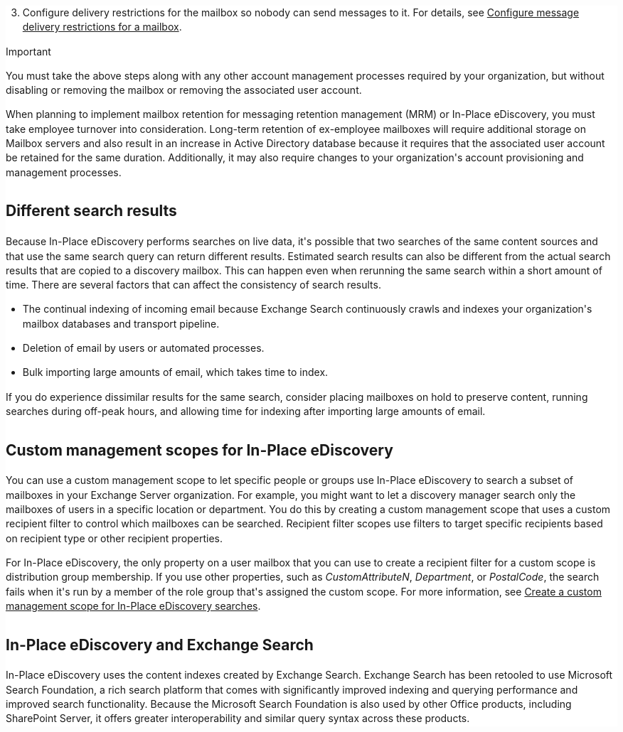 3. Configure delivery restrictions for the mailbox so nobody can send messages to it. For details, see [Configure message delivery restrictions for a mailbox](../../recipients/user-mailboxes/message-delivery-restrictions.md).

> [!IMPORTANT]
> You must take the above steps along with any other account management processes required by your organization, but without disabling or removing the mailbox or removing the associated user account.

When planning to implement mailbox retention for messaging retention management (MRM) or In-Place eDiscovery, you must take employee turnover into consideration. Long-term retention of ex-employee mailboxes will require additional storage on Mailbox servers and also result in an increase in Active Directory database because it requires that the associated user account be retained for the same duration. Additionally, it may also require changes to your organization's account provisioning and management processes.

## Different search results

Because In-Place eDiscovery performs searches on live data, it's possible that two searches of the same content sources and that use the same search query can return different results. Estimated search results can also be different from the actual search results that are copied to a discovery mailbox. This can happen even when rerunning the same search within a short amount of time. There are several factors that can affect the consistency of search results.

- The continual indexing of incoming email because Exchange Search continuously crawls and indexes your organization's mailbox databases and transport pipeline.

- Deletion of email by users or automated processes.

- Bulk importing large amounts of email, which takes time to index.

If you do experience dissimilar results for the same search, consider placing mailboxes on hold to preserve content, running searches during off-peak hours, and allowing time for indexing after importing large amounts of email.

## Custom management scopes for In-Place eDiscovery
You can use a custom management scope to let specific people or groups use In-Place eDiscovery to search a subset of mailboxes in your Exchange Server organization. For example, you might want to let a discovery manager search only the mailboxes of users in a specific location or department. You do this by creating a custom management scope that uses a custom recipient filter to control which mailboxes can be searched. Recipient filter scopes use filters to target specific recipients based on recipient type or other recipient properties.

For In-Place eDiscovery, the only property on a user mailbox that you can use to create a recipient filter for a custom scope is distribution group membership. If you use other properties, such as _CustomAttributeN_, _Department_, or _PostalCode_, the search fails when it's run by a member of the role group that's assigned the custom scope. For more information, see [Create a custom management scope for In-Place eDiscovery searches](https://technet.microsoft.com/library/1543aefe-3709-402c-b9cd-c11fe898aad1.aspx).

## In-Place eDiscovery and Exchange Search

In-Place eDiscovery uses the content indexes created by Exchange Search. Exchange Search has been retooled to use Microsoft Search Foundation, a rich search platform that comes with significantly improved indexing and querying performance and improved search functionality. Because the Microsoft Search Foundation is also used by other Office products, including SharePoint Server, it offers greater interoperability and similar query syntax across these products.
